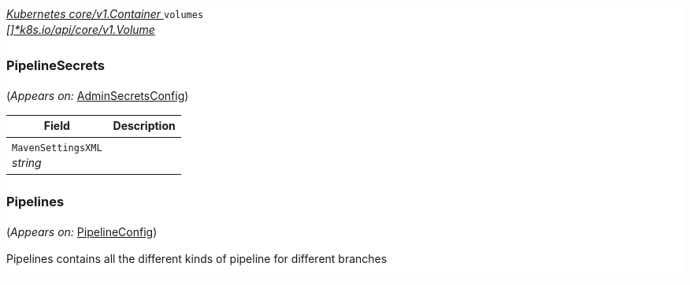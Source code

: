 <em>
<a href="https://kubernetes.io/docs/reference/generated/kubernetes-api/v1.13/#container-v1-core">
Kubernetes core/v1.Container
</a>
</em>
</td>
<td>
</td>
</tr>
<tr>
<td>
<code>volumes</code></br>
<em>
<a href="https://kubernetes.io/docs/reference/generated/kubernetes-api/v1.13/#*k8s.io/api/core/v1.volume--">
[]*k8s.io/api/core/v1.Volume
</a>
</em>
</td>
<td>
</td>
</tr>
</tbody>
</table>
<h3 id="config.jenkins.io/v1.PipelineSecrets">PipelineSecrets
</h3>
<p>
(<em>Appears on:</em>
<a href="#config.jenkins.io/v1.AdminSecretsConfig">AdminSecretsConfig</a>)
</p>
<p>
</p>
<table>
<thead>
<tr>
<th>Field</th>
<th>Description</th>
</tr>
</thead>
<tbody>
<tr>
<td>
<code>MavenSettingsXML</code></br>
<em>
string
</em>
</td>
<td>
</td>
</tr>
</tbody>
</table>
<h3 id="config.jenkins.io/v1.Pipelines">Pipelines
</h3>
<p>
(<em>Appears on:</em>
<a href="#config.jenkins.io/v1.PipelineConfig">PipelineConfig</a>)
</p>
<p>
<p>Pipelines contains all the different kinds of pipeline for different branches</p>
</p>
<table>
<thead>
<tr>